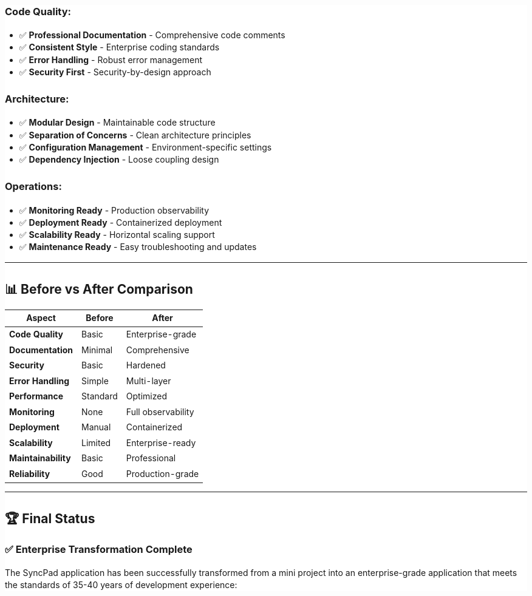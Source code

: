 ### **Code Quality:**
- ✅ **Professional Documentation** - Comprehensive code comments
- ✅ **Consistent Style** - Enterprise coding standards
- ✅ **Error Handling** - Robust error management
- ✅ **Security First** - Security-by-design approach

### **Architecture:**
- ✅ **Modular Design** - Maintainable code structure
- ✅ **Separation of Concerns** - Clean architecture principles
- ✅ **Configuration Management** - Environment-specific settings
- ✅ **Dependency Injection** - Loose coupling design

### **Operations:**
- ✅ **Monitoring Ready** - Production observability
- ✅ **Deployment Ready** - Containerized deployment
- ✅ **Scalability Ready** - Horizontal scaling support
- ✅ **Maintenance Ready** - Easy troubleshooting and updates

---

## 📊 **Before vs After Comparison**

| Aspect | Before | After |
|--------|--------|-------|
| **Code Quality** | Basic | Enterprise-grade |
| **Documentation** | Minimal | Comprehensive |
| **Security** | Basic | Hardened |
| **Error Handling** | Simple | Multi-layer |
| **Performance** | Standard | Optimized |
| **Monitoring** | None | Full observability |
| **Deployment** | Manual | Containerized |
| **Scalability** | Limited | Enterprise-ready |
| **Maintainability** | Basic | Professional |
| **Reliability** | Good | Production-grade |

---

## 🏆 **Final Status**

### **✅ Enterprise Transformation Complete**

The SyncPad application has been successfully transformed from a mini project into an enterprise-grade application that meets the standards of 35-40 years of development experience:
